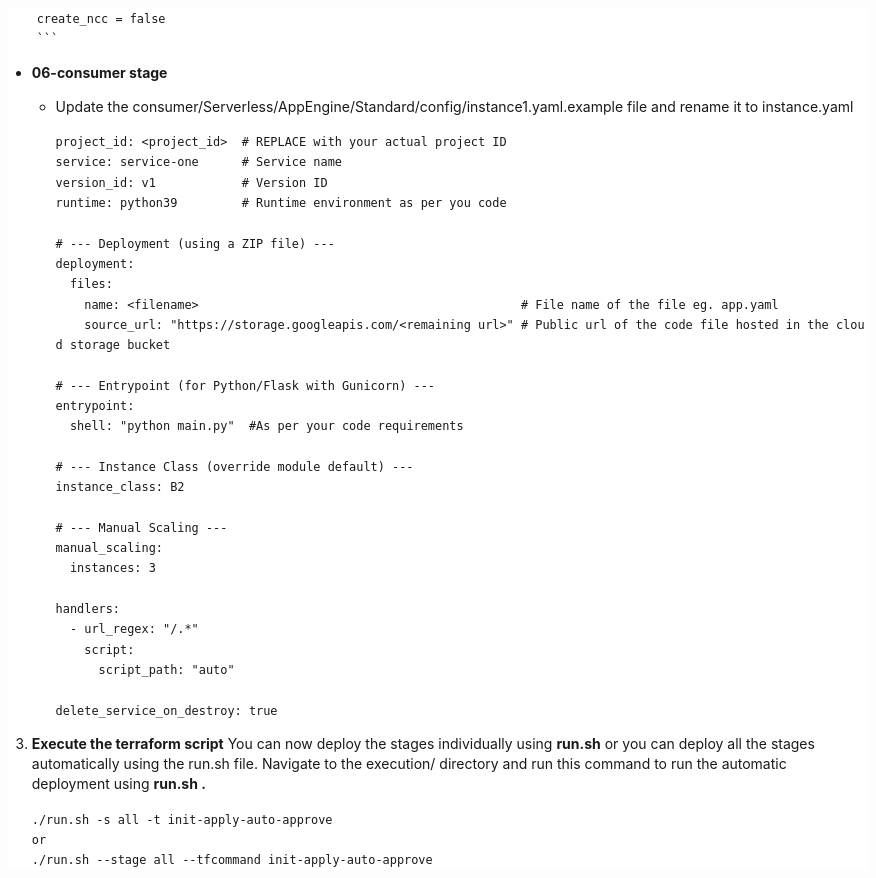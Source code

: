         create_ncc = false
        ```




   * **06-consumer stage**
     * Update the consumer/Serverless/AppEngine/Standard/config/instance1.yaml.example file and rename it to instance.yaml

        ```
        project_id: <project_id>  # REPLACE with your actual project ID
        service: service-one      # Service name
        version_id: v1            # Version ID
        runtime: python39         # Runtime environment as per you code

        # --- Deployment (using a ZIP file) ---
        deployment:
          files:
            name: <filename>                                             # File name of the file eg. app.yaml
            source_url: "https://storage.googleapis.com/<remaining url>" # Public url of the code file hosted in the cloud storage bucket

        # --- Entrypoint (for Python/Flask with Gunicorn) ---
        entrypoint:
          shell: "python main.py"  #As per your code requirements

        # --- Instance Class (override module default) ---
        instance_class: B2

        # --- Manual Scaling ---
        manual_scaling:
          instances: 3

        handlers:
          - url_regex: "/.*"
            script:
              script_path: "auto"

        delete_service_on_destroy: true

        ```

3. **Execute the terraform script**
   You can now deploy the stages individually using **run.sh** or you can deploy all the stages automatically using the run.sh file. Navigate to the execution/ directory and run this command to run the automatic deployment using **run.sh .**

      ```
      ./run.sh -s all -t init-apply-auto-approve
      or
      ./run.sh --stage all --tfcommand init-apply-auto-approve
      ```

